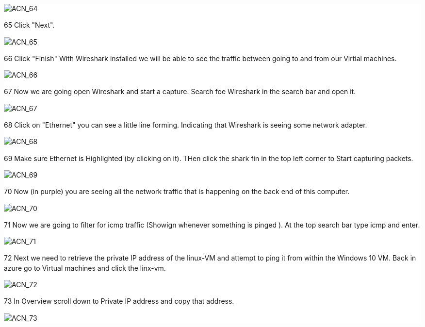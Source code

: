 <p>
<img <img width="1440" alt="ACN_64" src="https://github.com/user-attachments/assets/2ceaeae0-41ff-421a-b91b-9347ef06a8dc" />
</p>
<p>
65 Click "Next". 
<p>
<img <img width="1440" alt="ACN_65" src="https://github.com/user-attachments/assets/c5add192-3d50-47b1-b1b2-4dac2eb16f75" />
</p>
<p>
66 Click "Finish"  
   With Wireshark installed we will be able to see the traffic between going to and from our Virtial machines. 
<p>
<img <img width="1440" alt="ACN_66" src="https://github.com/user-attachments/assets/3622f977-d579-4b5b-8e6b-3235b9cabc20" />
</p>
<p>
67 Now we are going open Wireshark and start a capture. 
   Search foe Wireshark in the search bar and open it. 
<p>
<img <img width="1440" alt="ACN_67" src="https://github.com/user-attachments/assets/0bba4378-3bb3-4470-8f7e-c1bee73be62a" />
</p>
<p>
68 Click on "Ethernet" you can see a little line forming. 
   Indicating that Wireshark is seeing some network adapter. 
<p>
<img <img width="1440" alt="ACN_68" src="https://github.com/user-attachments/assets/c1a3a627-591a-4cbf-a407-0aaf1bf48038" />
</p>
<p>
69 Make sure Ethernet is Highlighted (by clicking on it). 
   THen click the shark fin in the top left corner to Start capturing packets. 
<p>
<img <img width="1440" alt="ACN_69" src="https://github.com/user-attachments/assets/9dab7b31-b72b-46b2-8879-8584d6cbb27f" />
</p>
<p>
70 Now (in purple) you are seeing all the network traffic that is happening on the back end of this computer. 
<p>
<img <img width="1440" alt="ACN_70" src="https://github.com/user-attachments/assets/e26ebbd6-8064-439f-a2a6-dbffbc5a0dcf" />
</p>
<p>
71 Now we are going to filter for icmp traffic (Showign whenever something is pinged ). 
   At the top search bar type icmp and enter. 
<p>
<img <img width="1440" alt="ACN_71" src="https://github.com/user-attachments/assets/805f82de-d391-433a-b345-68ef5f6d1115" />
</p>
<p>
72 Next we need to retrieve the private IP address of the linux-VM and attempt to ping it from within the Windows 10 VM. 
   Back in azure go to Virtual machines and click the linx-vm. 
<p>
<img <img width="1440" alt="ACN_72" src="https://github.com/user-attachments/assets/9e96c173-38b7-43d8-bee5-4a87a30143b1" />
</p>
<p>
73 In Overview scroll down to Private IP address and copy that address. 
<p>
<img <img width="1440" alt="ACN_73" src="https://github.com/user-attachments/assets/646c5268-ca60-4f79-bc0e-103b1230331b" />
</p>
<p>